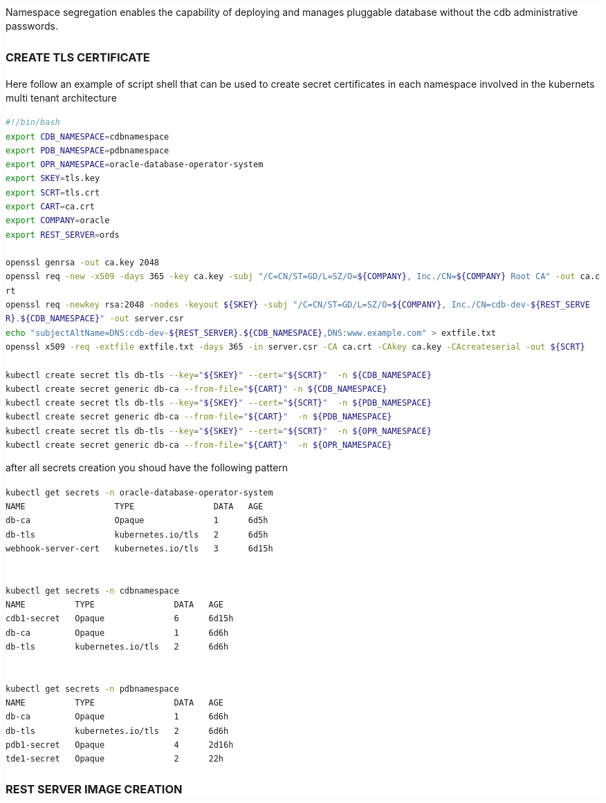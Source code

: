 Namespace segregation enables  the capability of deploying and manages pluggable database without the cdb administrative passwords. 

### CREATE TLS CERTIFICATE 

Here follow an example of script shell that can be used to create secret certificates in each namespace involved in the kubernets multi tenant architecture

```bash
#!/bin/bash 
export CDB_NAMESPACE=cdbnamespace 
export PDB_NAMESPACE=pdbnamespace 
export OPR_NAMESPACE=oracle-database-operator-system 
export SKEY=tls.key 
export SCRT=tls.crt 
export CART=ca.crt 
export COMPANY=oracle 
export REST_SERVER=ords

openssl genrsa -out ca.key 2048 
openssl req -new -x509 -days 365 -key ca.key -subj "/C=CN/ST=GD/L=SZ/O=${COMPANY}, Inc./CN=${COMPANY} Root CA" -out ca.crt 
openssl req -newkey rsa:2048 -nodes -keyout ${SKEY} -subj "/C=CN/ST=GD/L=SZ/O=${COMPANY}, Inc./CN=cdb-dev-${REST_SERVER}.${CDB_NAMESPACE}" -out server.csr 
echo "subjectAltName=DNS:cdb-dev-${REST_SERVER}.${CDB_NAMESPACE},DNS:www.example.com" > extfile.txt 
openssl x509 -req -extfile extfile.txt -days 365 -in server.csr -CA ca.crt -CAkey ca.key -CAcreateserial -out ${SCRT} 

kubectl create secret tls db-tls --key="${SKEY}" --cert="${SCRT}"  -n ${CDB_NAMESPACE} 
kubectl create secret generic db-ca --from-file="${CART}" -n ${CDB_NAMESPACE} 
kubectl create secret tls db-tls --key="${SKEY}" --cert="${SCRT}"  -n ${PDB_NAMESPACE} 
kubectl create secret generic db-ca --from-file="${CART}"  -n ${PDB_NAMESPACE} 
kubectl create secret tls db-tls --key="${SKEY}" --cert="${SCRT}"  -n ${OPR_NAMESPACE} 
kubectl create secret generic db-ca --from-file="${CART}"  -n ${OPR_NAMESPACE}
```
after all secrets creation you shoud have the following pattern 

```bash
kubectl get secrets -n oracle-database-operator-system 
NAME                  TYPE                DATA   AGE 
db-ca                 Opaque              1      6d5h 
db-tls                kubernetes.io/tls   2      6d5h 
webhook-server-cert   kubernetes.io/tls   3      6d15h


kubectl get secrets -n cdbnamespace 
NAME          TYPE                DATA   AGE 
cdb1-secret   Opaque              6      6d15h 
db-ca         Opaque              1      6d6h 
db-tls        kubernetes.io/tls   2      6d6h


kubectl get secrets -n pdbnamespace 
NAME          TYPE                DATA   AGE 
db-ca         Opaque              1      6d6h 
db-tls        kubernetes.io/tls   2      6d6h 
pdb1-secret   Opaque              4      2d16h 
tde1-secret   Opaque              2      22h
```
### REST SERVER IMAGE CREATION
